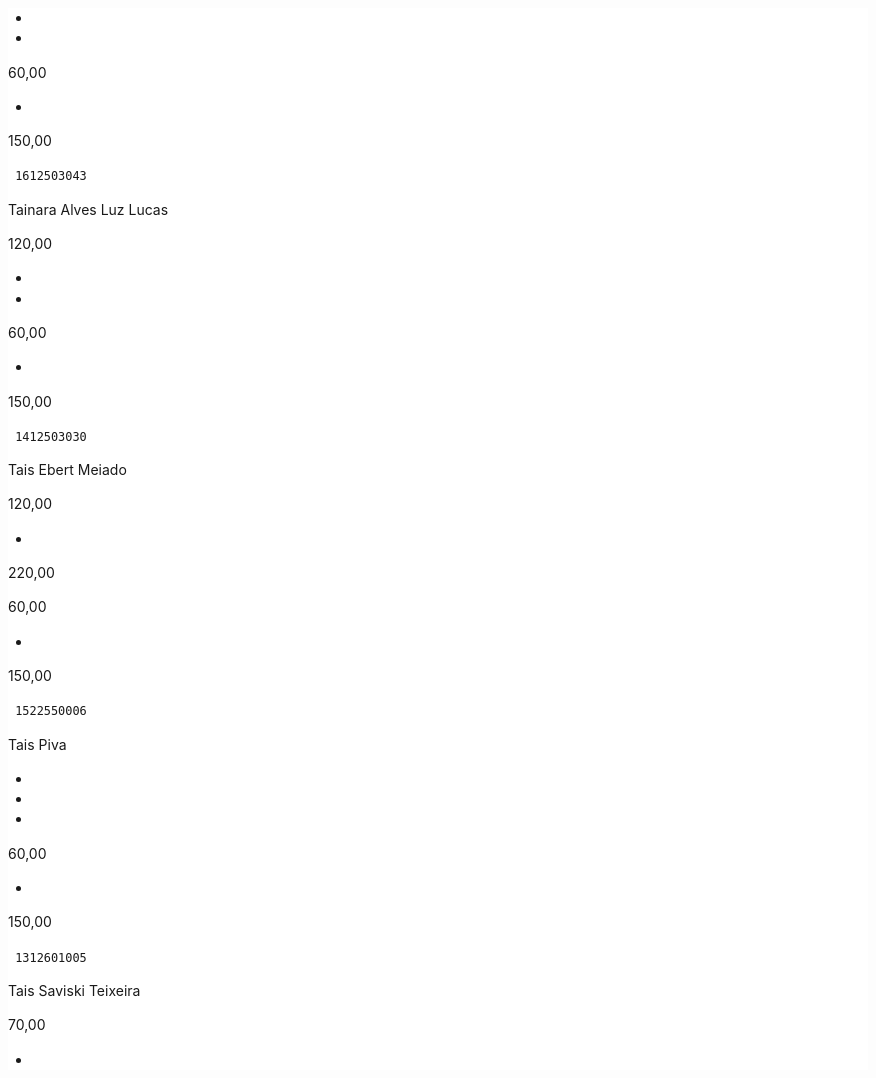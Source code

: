    -

   -

   60,00

   -

   150,00

     1612503043

   Tainara Alves Luz Lucas

   120,00

   -

   -

   60,00

   -

   150,00

     1412503030

   Tais Ebert Meiado

   120,00

   -

   220,00

   60,00

   -

   150,00

     1522550006

   Tais Piva

   -

   -

   -

   60,00

   -

   150,00

     1312601005

   Tais Saviski Teixeira

   70,00

   -
